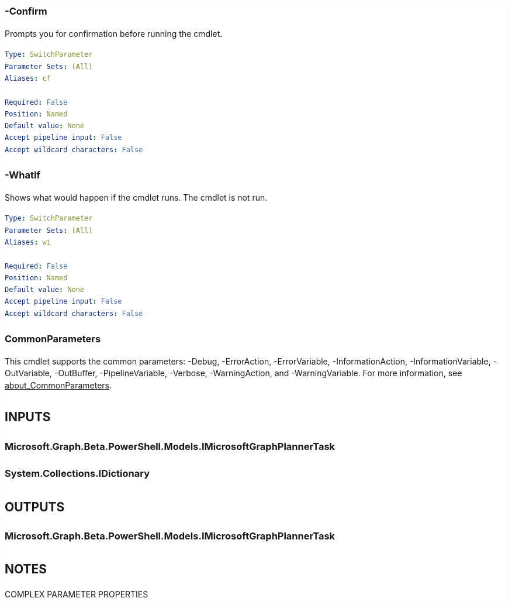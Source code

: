 ### -Confirm
Prompts you for confirmation before running the cmdlet.

```yaml
Type: SwitchParameter
Parameter Sets: (All)
Aliases: cf

Required: False
Position: Named
Default value: None
Accept pipeline input: False
Accept wildcard characters: False
```

### -WhatIf
Shows what would happen if the cmdlet runs.
The cmdlet is not run.

```yaml
Type: SwitchParameter
Parameter Sets: (All)
Aliases: wi

Required: False
Position: Named
Default value: None
Accept pipeline input: False
Accept wildcard characters: False
```

### CommonParameters
This cmdlet supports the common parameters: -Debug, -ErrorAction, -ErrorVariable, -InformationAction, -InformationVariable, -OutVariable, -OutBuffer, -PipelineVariable, -Verbose, -WarningAction, and -WarningVariable. For more information, see [about_CommonParameters](http://go.microsoft.com/fwlink/?LinkID=113216).

## INPUTS

### Microsoft.Graph.Beta.PowerShell.Models.IMicrosoftGraphPlannerTask
### System.Collections.IDictionary
## OUTPUTS

### Microsoft.Graph.Beta.PowerShell.Models.IMicrosoftGraphPlannerTask
## NOTES
COMPLEX PARAMETER PROPERTIES

